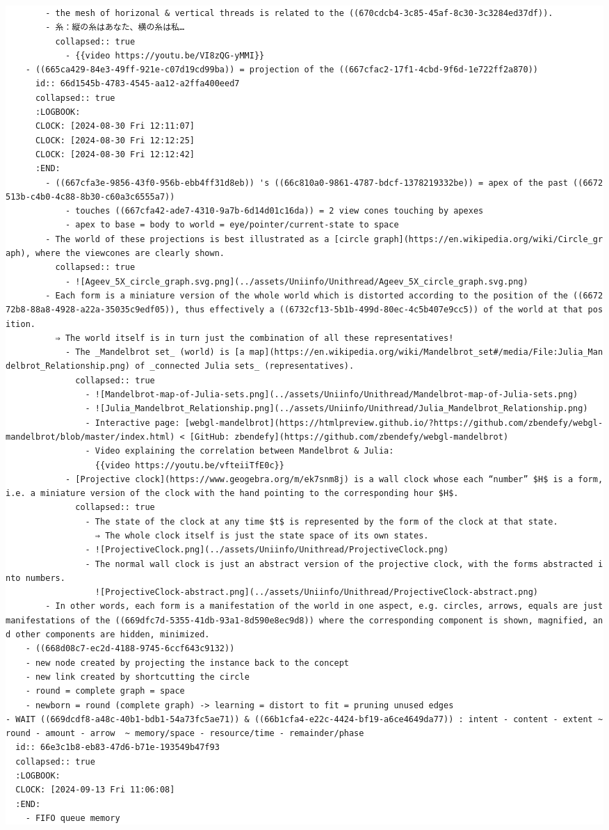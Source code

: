 			- the mesh of horizonal & vertical threads is related to the ((670cdcb4-3c85-45af-8c30-3c3284ed37df)).
			- 糸：縦の糸はあなた、横の糸は私…
			  collapsed:: true
				- {{video https://youtu.be/VI8zQG-yMMI}}
		- ((665ca429-84e3-49ff-921e-c07d19cd99ba)) = projection of the ((667cfac2-17f1-4cbd-9f6d-1e722ff2a870))
		  id:: 66d1545b-4783-4545-aa12-a2ffa400eed7
		  collapsed:: true
		  :LOGBOOK:
		  CLOCK: [2024-08-30 Fri 12:11:07]
		  CLOCK: [2024-08-30 Fri 12:12:25]
		  CLOCK: [2024-08-30 Fri 12:12:42]
		  :END:
			- ((667cfa3e-9856-43f0-956b-ebb4ff31d8eb)) 's ((66c810a0-9861-4787-bdcf-1378219332be)) = apex of the past ((6672513b-c4b0-4c88-8b30-c60a3c6555a7))
				- touches ((667cfa42-ade7-4310-9a7b-6d14d01c16da)) = 2 view cones touching by apexes
				- apex to base = body to world = eye/pointer/current-state to space
			- The world of these projections is best illustrated as a [circle graph](https://en.wikipedia.org/wiki/Circle_graph), where the viewcones are clearly shown.
			  collapsed:: true
				- ![Ageev_5X_circle_graph.svg.png](../assets/Uniinfo/Unithread/Ageev_5X_circle_graph.svg.png)
			- Each form is a miniature version of the whole world which is distorted according to the position of the ((667272b8-88a8-4928-a22a-35035c9edf05)), thus effectively a ((6732cf13-5b1b-499d-80ec-4c5b407e9cc5)) of the world at that position.
			  ⇒ The world itself is in turn just the combination of all these representatives!
				- The _Mandelbrot set_ (world) is [a map](https://en.wikipedia.org/wiki/Mandelbrot_set#/media/File:Julia_Mandelbrot_Relationship.png) of _connected Julia sets_ (representatives).
				  collapsed:: true
					- ![Mandelbrot-map-of-Julia-sets.png](../assets/Uniinfo/Unithread/Mandelbrot-map-of-Julia-sets.png)
					- ![Julia_Mandelbrot_Relationship.png](../assets/Uniinfo/Unithread/Julia_Mandelbrot_Relationship.png)
					- Interactive page: [webgl-mandelbrot](https://htmlpreview.github.io/?https://github.com/zbendefy/webgl-mandelbrot/blob/master/index.html) < [GitHub: zbendefy](https://github.com/zbendefy/webgl-mandelbrot)
					- Video explaining the correlation between Mandelbrot & Julia: 
					  {{video https://youtu.be/vfteiiTfE0c}}
				- [Projective clock](https://www.geogebra.org/m/ek7snm8j) is a wall clock whose each “number” $H$ is a form, i.e. a miniature version of the clock with the hand pointing to the corresponding hour $H$.
				  collapsed:: true
					- The state of the clock at any time $t$ is represented by the form of the clock at that state.
					  ⇒ The whole clock itself is just the state space of its own states.
					- ![ProjectiveClock.png](../assets/Uniinfo/Unithread/ProjectiveClock.png)
					- The normal wall clock is just an abstract version of the projective clock, with the forms abstracted into numbers.
					  ![ProjectiveClock-abstract.png](../assets/Uniinfo/Unithread/ProjectiveClock-abstract.png)
			- In other words, each form is a manifestation of the world in one aspect, e.g. circles, arrows, equals are just manifestations of the ((669dfc7d-5355-41db-93a1-8d590e8ec9d8)) where the corresponding component is shown, magnified, and other components are hidden, minimized.
		- ((668d08c7-ec2d-4188-9745-6ccf643c9132))
		- new node created by projecting the instance back to the concept
		- new link created by shortcutting the circle
		- round = complete graph = space
		- newborn = round (complete graph) -> learning = distort to fit = pruning unused edges
	- WAIT ((669dcdf8-a48c-40b1-bdb1-54a73fc5ae71)) & ((66b1cfa4-e22c-4424-bf19-a6ce4649da77)) : intent - content - extent ~ round - amount - arrow  ~ memory/space - resource/time - remainder/phase
	  id:: 66e3c1b8-eb83-47d6-b71e-193549b47f93
	  collapsed:: true
	  :LOGBOOK:
	  CLOCK: [2024-09-13 Fri 11:06:08]
	  :END:
		- FIFO queue memory